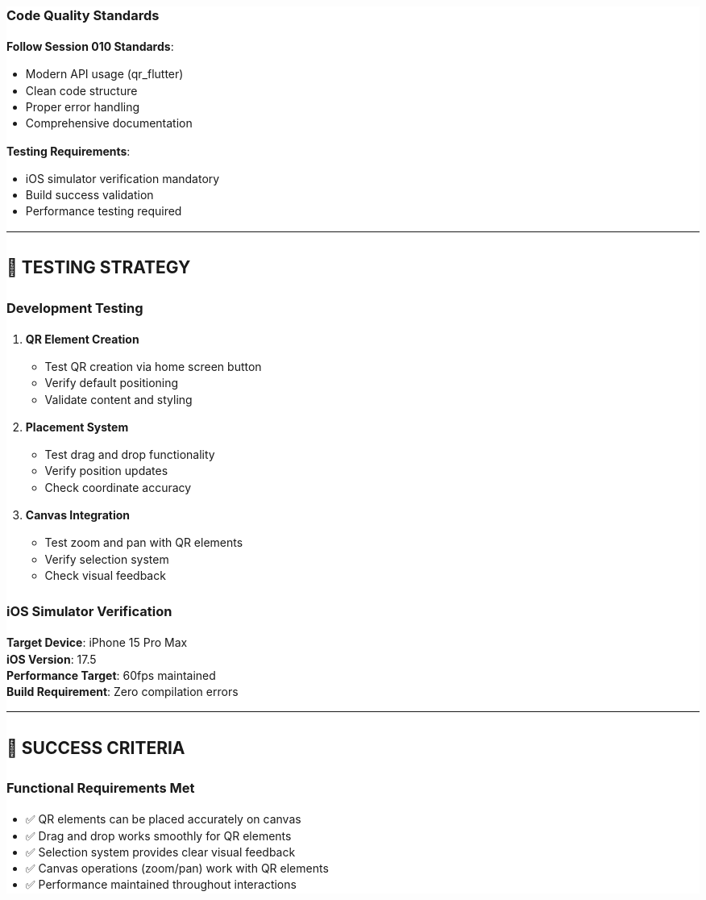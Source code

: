 ### **Code Quality Standards**

**Follow Session 010 Standards**:
- Modern API usage (qr_flutter)
- Clean code structure
- Proper error handling
- Comprehensive documentation

**Testing Requirements**:
- iOS simulator verification mandatory
- Build success validation
- Performance testing required

---

## 📱 **TESTING STRATEGY**

### **Development Testing**

1. **QR Element Creation**
   - Test QR creation via home screen button
   - Verify default positioning
   - Validate content and styling

2. **Placement System**
   - Test drag and drop functionality
   - Verify position updates
   - Check coordinate accuracy

3. **Canvas Integration**
   - Test zoom and pan with QR elements
   - Verify selection system
   - Check visual feedback

### **iOS Simulator Verification**

**Target Device**: iPhone 15 Pro Max  
**iOS Version**: 17.5  
**Performance Target**: 60fps maintained  
**Build Requirement**: Zero compilation errors  

---

## 🎯 **SUCCESS CRITERIA**

### **Functional Requirements Met**

- ✅ QR elements can be placed accurately on canvas
- ✅ Drag and drop works smoothly for QR elements
- ✅ Selection system provides clear visual feedback
- ✅ Canvas operations (zoom/pan) work with QR elements
- ✅ Performance maintained throughout interactions
